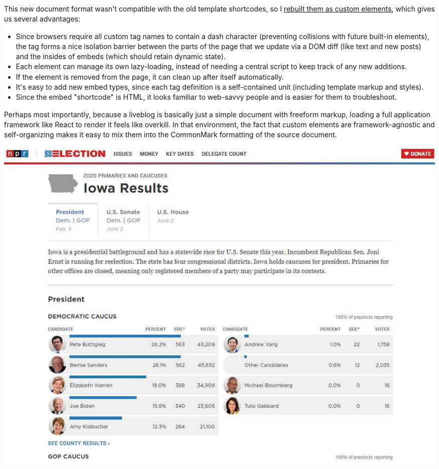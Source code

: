 This new document format wasn't compatible with the old template shortcodes, so I [rebuilt them as custom elements](https://github.com/nprapps/liveblog-standalone/tree/master/src/js/tags), which gives us several advantages:

- Since browsers require all custom tag names to contain a dash character (preventing collisions with future built-in elements), the tag forms a nice isolation barrier between the parts of the page that we update via a DOM diff (like text and new posts) and the insides of embeds (which should retain dynamic state).
- Each element can manage its own lazy-loading, instead of needing a central script to keep track of any new additions.
- If the element is removed from the page, it can clean up after itself automatically.
- It's easy to add new embed types, since each tag definition is a self-contained unit (including template markup and styles).
- Since the embed "shortcode" is HTML, it looks familiar to web-savvy people and is easier for them to troubleshoot.

Perhaps most importantly, because a liveblog is basically just a simple document with freeform markup, loading a full application framework like React to render it feels like overkill. In that environment, the fact that custom elements are framework-agnostic and self-organizing makes it easy to mix them into the CommonMark formatting of the source document.

![Iowa results page](/img/posts/2020-03-16-primaries/iowa.jpg)
